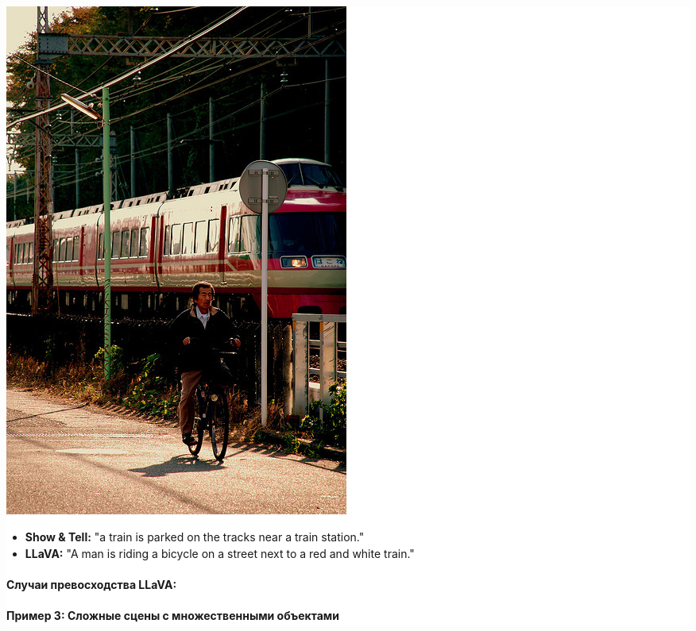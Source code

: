 ![Поезд и велосипедист](Show_and_Tell/val/images/COCO_val2014_000000483108.jpg)

- **Show & Tell:** "a train is parked on the tracks near a train station."
- **LLaVA:** "A man is riding a bicycle on a street next to a red and white train."

#### Случаи превосходства LLaVA:

**Пример 3: Сложные сцены с множественными объектами**
